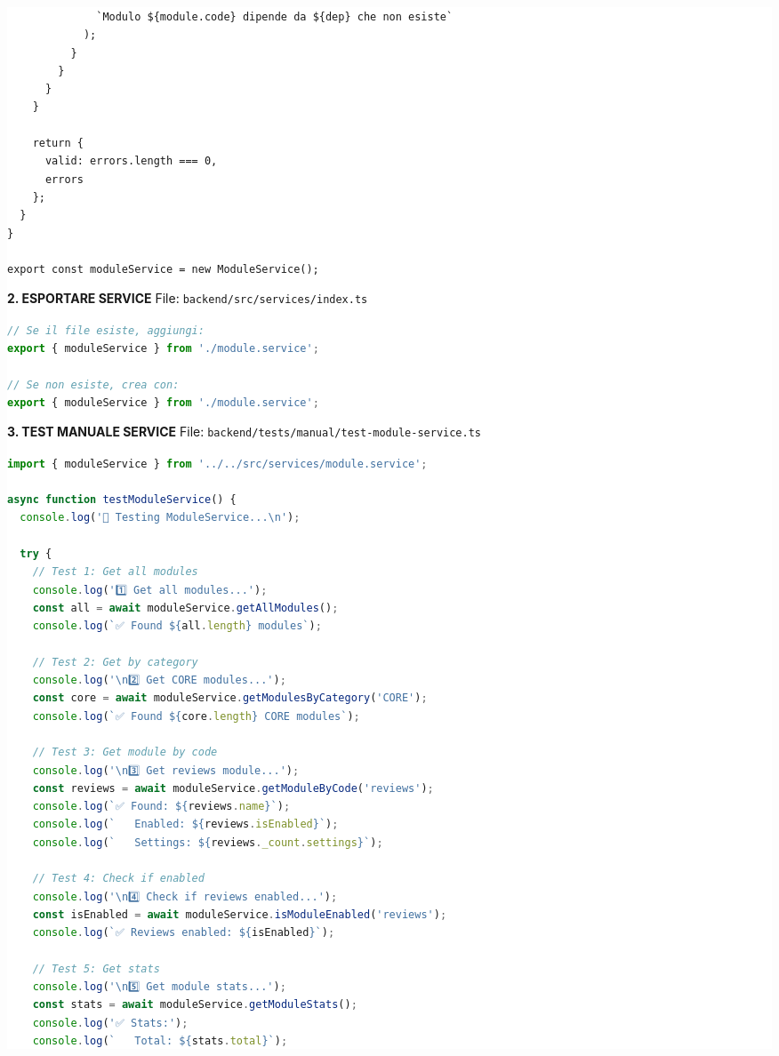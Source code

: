 ```
              `Modulo ${module.code} dipende da ${dep} che non esiste`
            );
          }
        }
      }
    }

    return {
      valid: errors.length === 0,
      errors
    };
  }
}

export const moduleService = new ModuleService();
```

**2. ESPORTARE SERVICE**
File: `backend/src/services/index.ts`

```typescript
// Se il file esiste, aggiungi:
export { moduleService } from './module.service';

// Se non esiste, crea con:
export { moduleService } from './module.service';
```

**3. TEST MANUALE SERVICE**
File: `backend/tests/manual/test-module-service.ts`

```typescript
import { moduleService } from '../../src/services/module.service';

async function testModuleService() {
  console.log('🧪 Testing ModuleService...\n');

  try {
    // Test 1: Get all modules
    console.log('1️⃣ Get all modules...');
    const all = await moduleService.getAllModules();
    console.log(`✅ Found ${all.length} modules`);

    // Test 2: Get by category
    console.log('\n2️⃣ Get CORE modules...');
    const core = await moduleService.getModulesByCategory('CORE');
    console.log(`✅ Found ${core.length} CORE modules`);

    // Test 3: Get module by code
    console.log('\n3️⃣ Get reviews module...');
    const reviews = await moduleService.getModuleByCode('reviews');
    console.log(`✅ Found: ${reviews.name}`);
    console.log(`   Enabled: ${reviews.isEnabled}`);
    console.log(`   Settings: ${reviews._count.settings}`);

    // Test 4: Check if enabled
    console.log('\n4️⃣ Check if reviews enabled...');
    const isEnabled = await moduleService.isModuleEnabled('reviews');
    console.log(`✅ Reviews enabled: ${isEnabled}`);

    // Test 5: Get stats
    console.log('\n5️⃣ Get module stats...');
    const stats = await moduleService.getModuleStats();
    console.log('✅ Stats:');
    console.log(`   Total: ${stats.total}`);
```